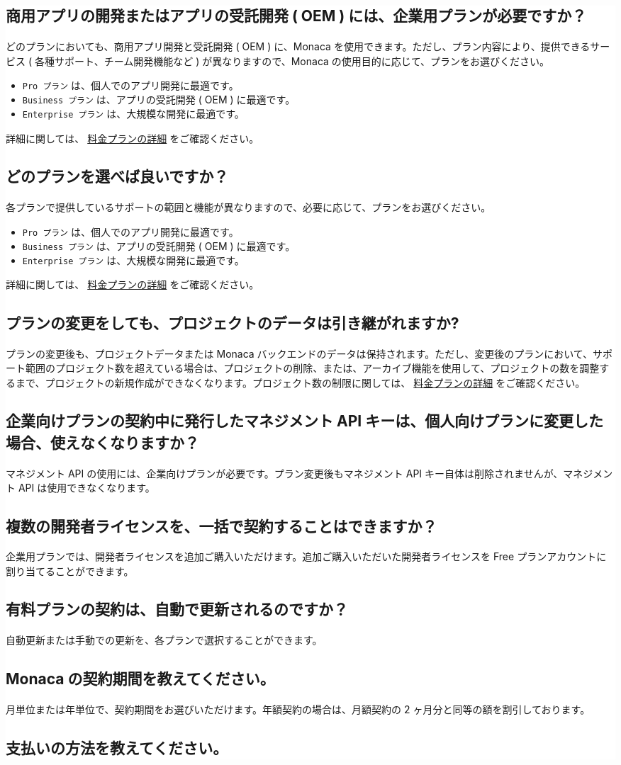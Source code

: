 商用アプリの開発またはアプリの受託開発 ( OEM ) には、企業用プランが必要ですか？
-------------------------------------------------------------------------------

どのプランにおいても、商用アプリ開発と受託開発 ( OEM ) に、Monaca
を使用できます。ただし、プラン内容により、提供できるサービス (
各種サポート、チーム開発機能など ) が異なりますので、Monaca
の使用目的に応じて、プランをお選びください。

- `Pro プラン` は、個人でのアプリ開発に最適です。
- `Business プラン` は、アプリの受託開発 ( OEM ) に最適です。
- `Enterprise プラン` は、大規模な開発に最適です。

詳細に関しては、 [料金プランの詳細](https://ja.monaca.io/pricing.html) をご確認ください。

どのプランを選べば良いですか？
------------------------------

各プランで提供しているサポートの範囲と機能が異なりますので、必要に応じて、プランをお選びください。

- `Pro プラン` は、個人でのアプリ開発に最適です。
- `Business プラン` は、アプリの受託開発 ( OEM ) に最適です。
- `Enterprise プラン` は、大規模な開発に最適です。

詳細に関しては、 [料金プランの詳細](https://ja.monaca.io/pricing.html) をご確認ください。

プランの変更をしても、プロジェクトのデータは引き継がれますか?
-------------------------------------------------------------

プランの変更後も、プロジェクトデータまたは Monaca
バックエンドのデータは保持されます。ただし、変更後のプランにおいて、サポート範囲のプロジェクト数を超えている場合は、プロジェクトの削除、または、アーカイブ機能を使用して、プロジェクトの数を調整するまで、プロジェクトの新規作成ができなくなります。プロジェクト数の制限に関しては、
[料金プランの詳細](https://ja.monaca.io/pricing.html) をご確認ください。

企業向けプランの契約中に発行したマネジメント API キーは、個人向けプランに変更した場合、使えなくなりますか？
-----------------------------------------------------------------------------------------------------------

マネジメント API
の使用には、企業向けプランが必要です。プラン変更後もマネジメント API
キー自体は削除されませんが、マネジメント API は使用できなくなります。

複数の開発者ライセンスを、一括で契約することはできますか？
----------------------------------------------------------

企業用プランでは、開発者ライセンスを追加ご購入いただけます。追加ご購入いただいた開発者ライセンスを
Free プランアカウントに割り当てることができます。

有料プランの契約は、自動で更新されるのですか？
----------------------------------------------

自動更新または手動での更新を、各プランで選択することができます。

Monaca の契約期間を教えてください。
-----------------------------------

月単位または年単位で、契約期間をお選びいただけます。年額契約の場合は、月額契約の
2 ヶ月分と同等の額を割引しております。

支払いの方法を教えてください。
------------------------------
